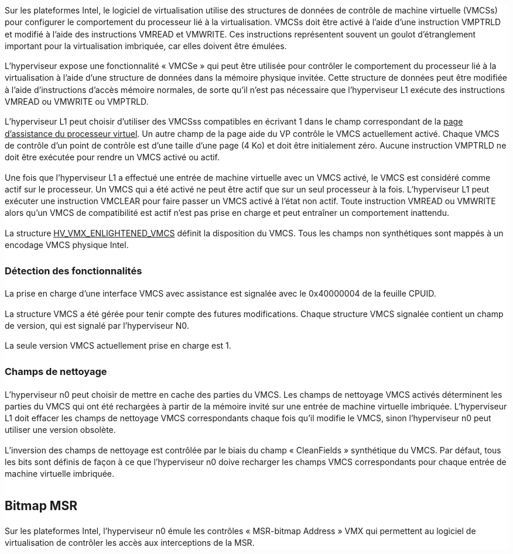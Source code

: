 Sur les plateformes Intel, le logiciel de virtualisation utilise des structures de données de contrôle de machine virtuelle (VMCSs) pour configurer le comportement du processeur lié à la virtualisation. VMCSs doit être activé à l’aide d’une instruction VMPTRLD et modifié à l’aide des instructions VMREAD et VMWRITE. Ces instructions représentent souvent un goulot d’étranglement important pour la virtualisation imbriquée, car elles doivent être émulées.

L’hyperviseur expose une fonctionnalité « VMCSe » qui peut être utilisée pour contrôler le comportement du processeur lié à la virtualisation à l’aide d’une structure de données dans la mémoire physique invitée. Cette structure de données peut être modifiée à l’aide d’instructions d’accès mémoire normales, de sorte qu’il n’est pas nécessaire que l’hyperviseur L1 exécute des instructions VMREAD ou VMWRITE ou VMPTRLD.

L’hyperviseur L1 peut choisir d’utiliser des VMCSss compatibles en écrivant 1 dans le champ correspondant de la [page d’assistance du processeur virtuel](vp-properties.md#virtual-processor-assist-page). Un autre champ de la page aide du VP contrôle le VMCS actuellement activé. Chaque VMCS de contrôle d’un point de contrôle est d’une taille d’une page (4 Ko) et doit être initialement zéro. Aucune instruction VMPTRLD ne doit être exécutée pour rendre un VMCS activé ou actif.

Une fois que l’hyperviseur L1 a effectué une entrée de machine virtuelle avec un VMCS activé, le VMCS est considéré comme actif sur le processeur. Un VMCS qui a été activé ne peut être actif que sur un seul processeur à la fois. L’hyperviseur L1 peut exécuter une instruction VMCLEAR pour faire passer un VMCS activé à l’état non actif. Toute instruction VMREAD ou VMWRITE alors qu’un VMCS de compatibilité est actif n’est pas prise en charge et peut entraîner un comportement inattendu.

La structure [HV_VMX_ENLIGHTENED_VMCS](datatypes/HV_VMX_ENLIGHTENED_VMCS.md) définit la disposition du VMCS. Tous les champs non synthétiques sont mappés à un encodage VMCS physique Intel.

### <a name="feature-discovery"></a>Détection des fonctionnalités

La prise en charge d’une interface VMCS avec assistance est signalée avec le 0x40000004 de la feuille CPUID.

La structure VMCS a été gérée pour tenir compte des futures modifications. Chaque structure VMCS signalée contient un champ de version, qui est signalé par l’hyperviseur N0.

La seule version VMCS actuellement prise en charge est 1.

### <a name="clean-fields"></a>Champs de nettoyage

L’hyperviseur n0 peut choisir de mettre en cache des parties du VMCS. Les champs de nettoyage VMCS activés déterminent les parties du VMCS qui ont été rechargées à partir de la mémoire invité sur une entrée de machine virtuelle imbriquée. L’hyperviseur L1 doit effacer les champs de nettoyage VMCS correspondants chaque fois qu’il modifie le VMCS, sinon l’hyperviseur n0 peut utiliser une version obsolète.

L’inversion des champs de nettoyage est contrôlée par le biais du champ « CleanFields » synthétique du VMCS. Par défaut, tous les bits sont définis de façon à ce que l’hyperviseur n0 doive recharger les champs VMCS correspondants pour chaque entrée de machine virtuelle imbriquée.

## <a name="enlightened-msr-bitmap"></a>Bitmap MSR

Sur les plateformes Intel, l’hyperviseur n0 émule les contrôles « MSR-bitmap Address » VMX qui permettent au logiciel de virtualisation de contrôler les accès aux interceptions de la MSR.
